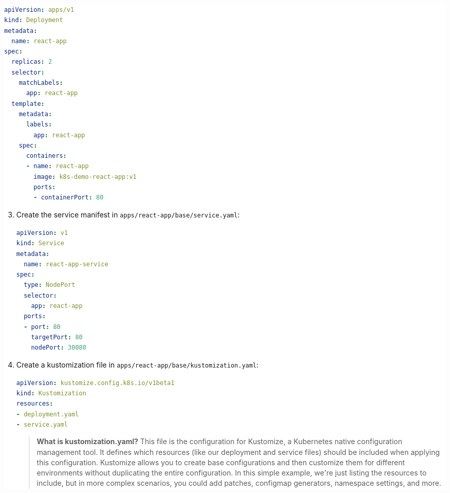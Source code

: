    ```yaml
   apiVersion: apps/v1
   kind: Deployment
   metadata:
     name: react-app
   spec:
     replicas: 2
     selector:
       matchLabels:
         app: react-app
     template:
       metadata:
         labels:
           app: react-app
       spec:
         containers:
         - name: react-app
           image: k8s-demo-react-app:v1
           ports:
           - containerPort: 80
   ```

3. Create the service manifest in `apps/react-app/base/service.yaml`:

   ```yaml
   apiVersion: v1
   kind: Service
   metadata:
     name: react-app-service
   spec:
     type: NodePort
     selector:
       app: react-app
     ports:
     - port: 80
       targetPort: 80
       nodePort: 30080
   ```

4. Create a kustomization file in `apps/react-app/base/kustomization.yaml`:

   ```yaml
   apiVersion: kustomize.config.k8s.io/v1beta1
   kind: Kustomization
   resources:
   - deployment.yaml
   - service.yaml
   ```

   > **What is kustomization.yaml?** This file is the configuration for Kustomize, a Kubernetes native configuration management tool. It defines which resources (like our deployment and service files) should be included when applying this configuration. Kustomize allows you to create base configurations and then customize them for different environments without duplicating the entire configuration. In this simple example, we're just listing the resources to include, but in more complex scenarios, you could add patches, configmap generators, namespace settings, and more.
